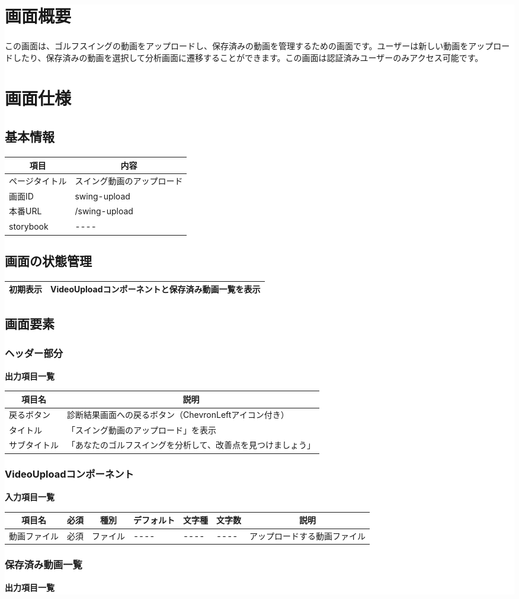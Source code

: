 # 画面概要

この画面は、ゴルフスイングの動画をアップロードし、保存済みの動画を管理するための画面です。ユーザーは新しい動画をアップロードしたり、保存済みの動画を選択して分析画面に遷移することができます。この画面は認証済みユーザーのみアクセス可能です。

# 画面仕様

## 基本情報

| 項目           | 内容                         |
| -------------- | ---------------------------- |
| ページタイトル | スイング動画のアップロード   |
| 画面ID         | swing-upload                 |
| 本番URL        | /swing-upload               |
| storybook      | ----                        |

## 画面の状態管理

| **初期表示** | VideoUploadコンポーネントと保存済み動画一覧を表示 |
| ------------ | ------------------------------------------------ |

## 画面要素

### ヘッダー部分

**出力項目一覧**

| 項目名             | 説明                                                    |
| ----------------- | ------------------------------------------------------- |
| 戻るボタン         | 診断結果画面への戻るボタン（ChevronLeftアイコン付き）    |
| タイトル          | 「スイング動画のアップロード」を表示                     |
| サブタイトル       | 「あなたのゴルフスイングを分析して、改善点を見つけましょう」 |

### VideoUploadコンポーネント

**入力項目一覧**

| 項目名   | 必須        | 種別        | デフォルト     | 文字種   | 文字数   | 説明                       |
| -------- | ----------- | ----------- | -------------- | -------- | -------- | -------------------------- |
| 動画ファイル | 必須        | ファイル     | ----           | ----     | ----     | アップロードする動画ファイル |

### 保存済み動画一覧

**出力項目一覧**
